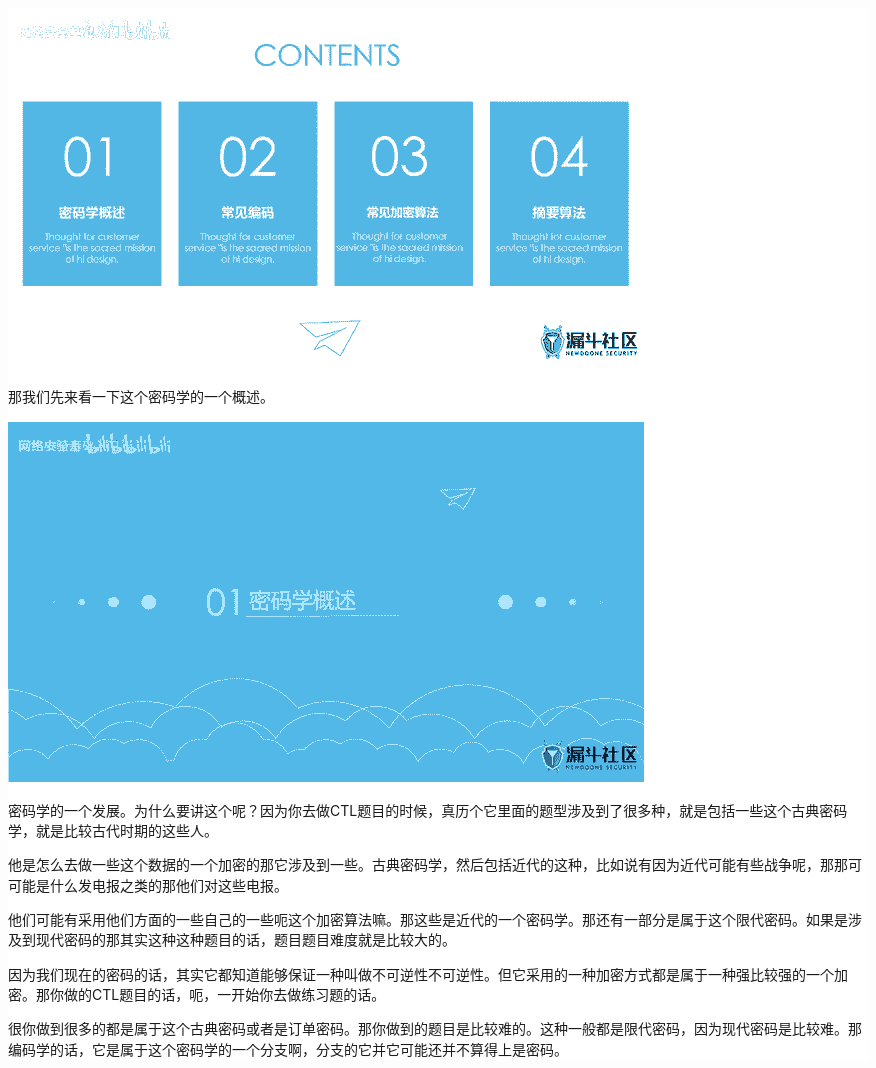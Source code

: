 

![](img/b65fac9c0e59d14a8150fd740c78a574_5.png)

那我们先来看一下这个密码学的一个概述。

![](img/b65fac9c0e59d14a8150fd740c78a574_7.png)

密码学的一个发展。为什么要讲这个呢？因为你去做CTL题目的时候，真历个它里面的题型涉及到了很多种，就是包括一些这个古典密码学，就是比较古代时期的这些人。

他是怎么去做一些这个数据的一个加密的那它涉及到一些。古典密码学，然后包括近代的这种，比如说有因为近代可能有些战争呢，那那可可能是什么发电报之类的那他们对这些电报。

他们可能有采用他们方面的一些自己的一些呃这个加密算法嘛。那这些是近代的一个密码学。那还有一部分是属于这个限代密码。如果是涉及到现代密码的那其实这种这种题目的话，题目题目难度就是比较大的。

因为我们现在的密码的话，其实它都知道能够保证一种叫做不可逆性不可逆性。但它采用的一种加密方式都是属于一种强比较强的一个加密。那你做的CTL题目的话，呃，一开始你去做练习题的话。

很你做到很多的都是属于这个古典密码或者是订单密码。那你做到的题目是比较难的。这种一般都是限代密码，因为现代密码是比较难。那编码学的话，它是属于这个密码学的一个分支啊，分支的它并它可能还并不算得上是密码。
